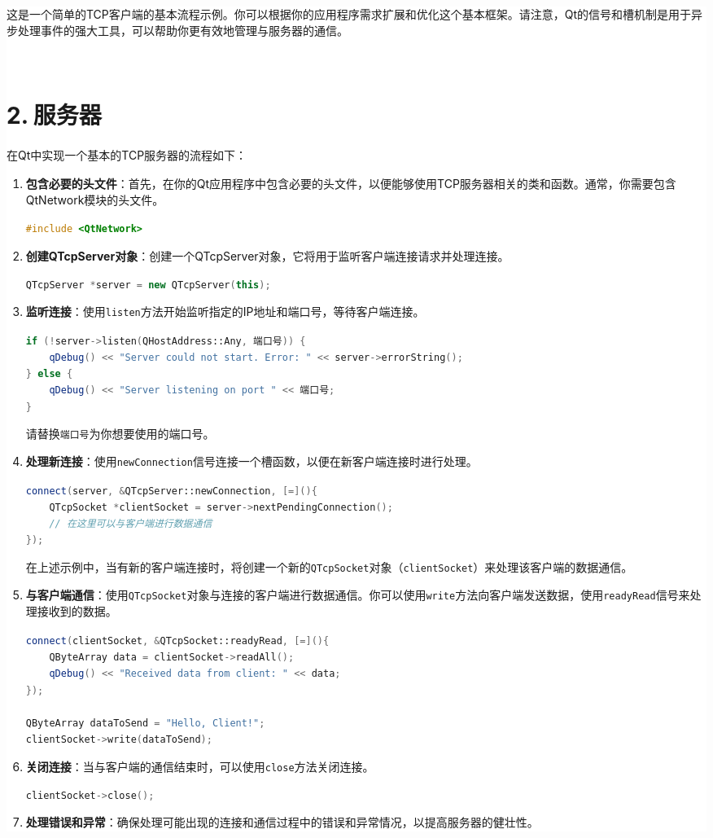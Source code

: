 这是一个简单的TCP客户端的基本流程示例。你可以根据你的应用程序需求扩展和优化这个基本框架。请注意，Qt的信号和槽机制是用于异步处理事件的强大工具，可以帮助你更有效地管理与服务器的通信。

‍

# 2. 服务器

在Qt中实现一个基本的TCP服务器的流程如下：

1. **包含必要的头文件**：首先，在你的Qt应用程序中包含必要的头文件，以便能够使用TCP服务器相关的类和函数。通常，你需要包含QtNetwork模块的头文件。

    ```cpp
    #include <QtNetwork>
    ```
2. **创建QTcpServer对象**：创建一个QTcpServer对象，它将用于监听客户端连接请求并处理连接。

    ```cpp
    QTcpServer *server = new QTcpServer(this);
    ```
3. **监听连接**：使用`listen`​方法开始监听指定的IP地址和端口号，等待客户端连接。

    ```cpp
    if (!server->listen(QHostAddress::Any, 端口号)) {
        qDebug() << "Server could not start. Error: " << server->errorString();
    } else {
        qDebug() << "Server listening on port " << 端口号;
    }
    ```

    请替换`端口号`​为你想要使用的端口号。
4. **处理新连接**：使用`newConnection`​信号连接一个槽函数，以便在新客户端连接时进行处理。

    ```cpp
    connect(server, &QTcpServer::newConnection, [=](){
        QTcpSocket *clientSocket = server->nextPendingConnection();
        // 在这里可以与客户端进行数据通信
    });
    ```

    在上述示例中，当有新的客户端连接时，将创建一个新的`QTcpSocket`​对象（`clientSocket`​）来处理该客户端的数据通信。
5. **与客户端通信**：使用`QTcpSocket`​对象与连接的客户端进行数据通信。你可以使用`write`​方法向客户端发送数据，使用`readyRead`​信号来处理接收到的数据。

    ```cpp
    connect(clientSocket, &QTcpSocket::readyRead, [=](){
        QByteArray data = clientSocket->readAll();
        qDebug() << "Received data from client: " << data;
    });

    QByteArray dataToSend = "Hello, Client!";
    clientSocket->write(dataToSend);
    ```
6. **关闭连接**：当与客户端的通信结束时，可以使用`close`​方法关闭连接。

    ```cpp
    clientSocket->close();
    ```
7. **处理错误和异常**：确保处理可能出现的连接和通信过程中的错误和异常情况，以提高服务器的健壮性。
